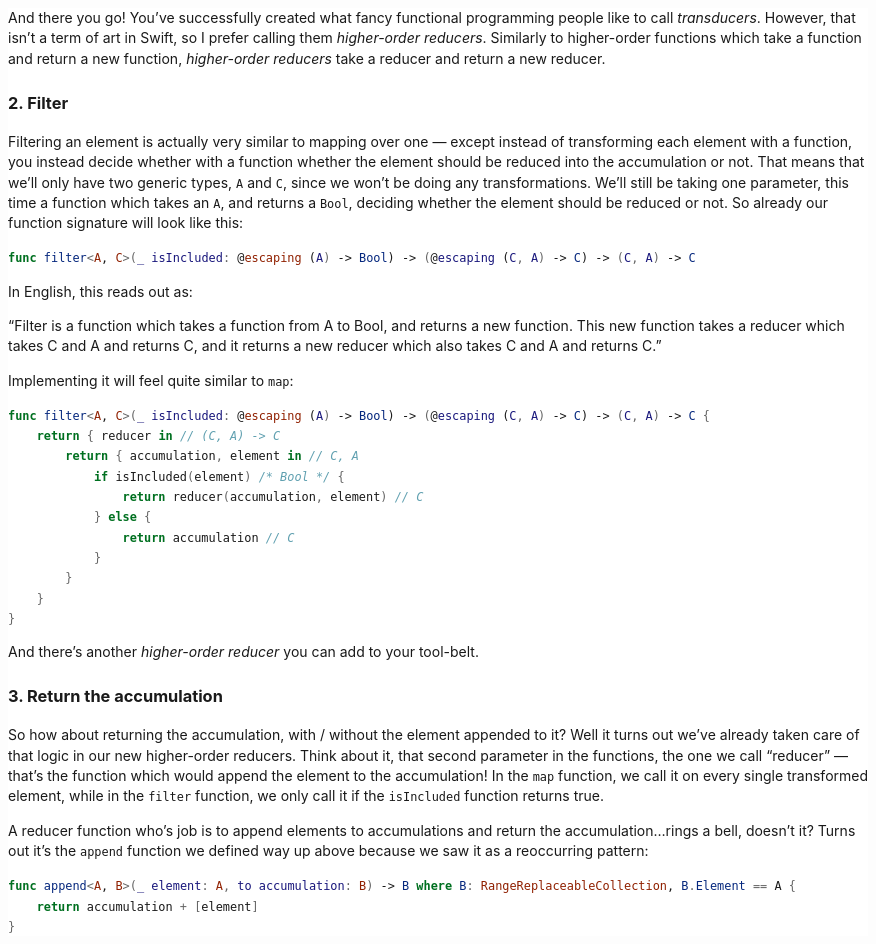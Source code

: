 And there you go! You’ve successfully created what fancy functional programming people like to call *transducers*. However, that isn’t a term of art in Swift, so I prefer calling them *higher-order reducers*. Similarly to higher-order functions which take a function and return a new function, *higher-order reducers* take a reducer and return a new reducer.

### 2. Filter

Filtering an element is actually very similar to mapping over one — except instead of transforming each element with a function, you instead decide whether with a function whether the element should be reduced into the accumulation or not. That means that we’ll only have two generic types, `A` and `C`, since we won’t be doing any transformations. We’ll still be taking one parameter, this time a function which takes an `A`, and returns a `Bool`, deciding whether the element should be reduced or not. So already our function signature will look like this:

```swift
func filter<A, C>(_ isIncluded: @escaping (A) -> Bool) -> (@escaping (C, A) -> C) -> (C, A) -> C
```

In English, this reads out as:

“Filter is a function which takes a function from A to Bool, and returns a new function. This new function takes a reducer which takes C and A and returns C, and it returns a new reducer which also takes C and A and returns C.”

Implementing it will feel quite similar to `map`:

```swift
func filter<A, C>(_ isIncluded: @escaping (A) -> Bool) -> (@escaping (C, A) -> C) -> (C, A) -> C {
    return { reducer in // (C, A) -> C
        return { accumulation, element in // C, A
            if isIncluded(element) /* Bool */ {
                return reducer(accumulation, element) // C
            } else {
                return accumulation // C
            }
        }
    }
}
```

And there’s another *higher-order reducer* you can add to your tool-belt.

### 3. Return the accumulation

So how about returning the accumulation, with / without the element appended to it? Well it turns out we’ve already taken care of that logic in our new higher-order reducers. Think about it, that second parameter in the functions, the one we call “reducer” — that’s the function which would append the element to the accumulation! In the `map` function, we call it on every single transformed element, while in the `filter` function, we only call it if the `isIncluded` function returns true. 

A reducer function who’s job is to append elements to accumulations and return the accumulation…rings a bell, doesn’t it? Turns out it’s the `append` function we defined way up above because we saw it as a reoccurring pattern:

```swift
func append<A, B>(_ element: A, to accumulation: B) -> B where B: RangeReplaceableCollection, B.Element == A {
    return accumulation + [element]
}
```

